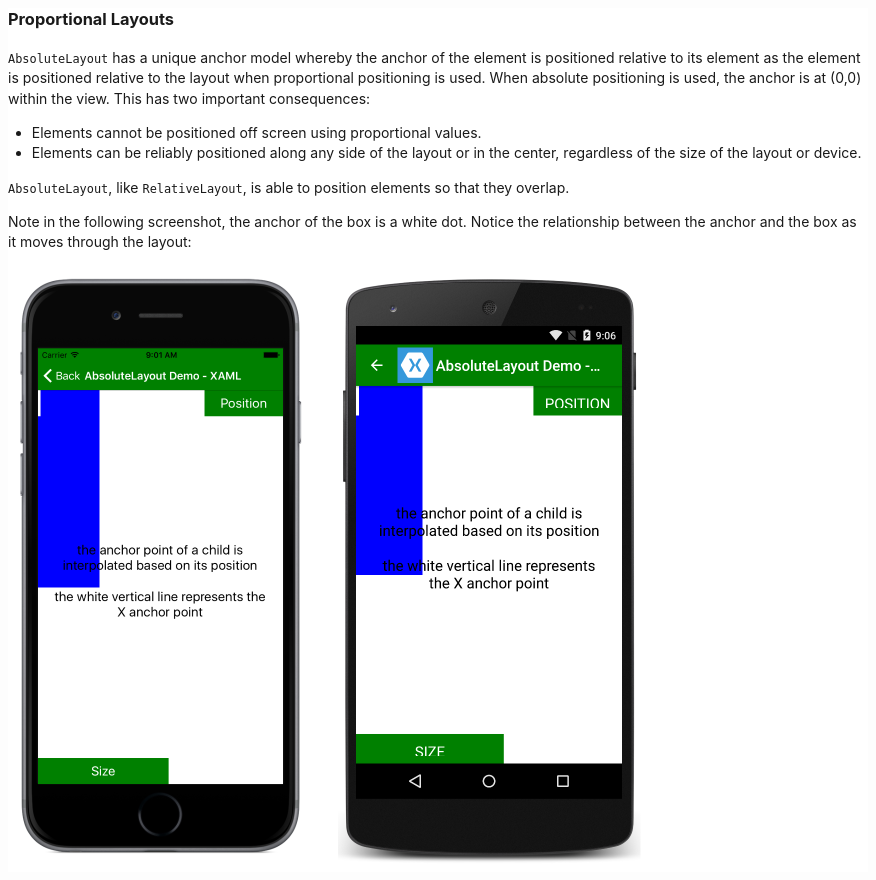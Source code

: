 <a name="Proportional_Layouts" />

### Proportional Layouts

`AbsoluteLayout` has a unique anchor model whereby the anchor of the element is positioned relative to its element as the element is positioned relative to the layout when proportional positioning is used. When absolute positioning is used, the anchor is at (0,0) within the view. This has two important consequences:

- Elements cannot be positioned off screen using proportional values.
- Elements can be reliably positioned along any side of the layout or in the center, regardless of the size of the layout or device.

`AbsoluteLayout`, like `RelativeLayout`, is able to position elements so that they overlap.

Note in the following screenshot, the anchor of the box is a white dot. Notice the relationship between the anchor and the box as it moves through the layout:

![](absolute-layout-images/anchor-start.png "Anchor at Start")